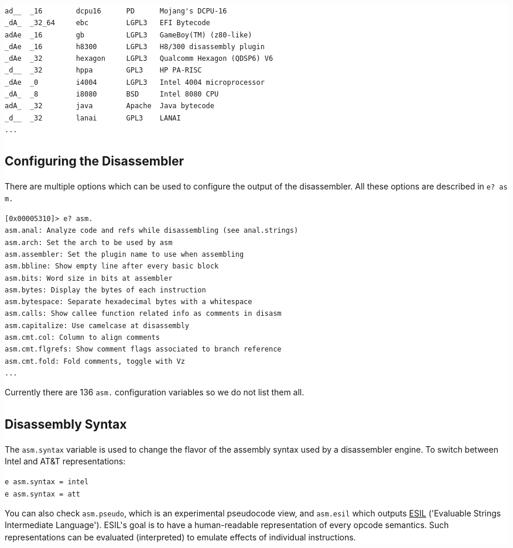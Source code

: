 ```text
ad__  _16        dcpu16      PD      Mojang's DCPU-16
_dA_  _32_64     ebc         LGPL3   EFI Bytecode
adAe  _16        gb          LGPL3   GameBoy(TM) (z80-like)
_dAe  _16        h8300       LGPL3   H8/300 disassembly plugin
_dAe  _32        hexagon     LGPL3   Qualcomm Hexagon (QDSP6) V6
_d__  _32        hppa        GPL3    HP PA-RISC
_dAe  _0         i4004       LGPL3   Intel 4004 microprocessor
_dA_  _8         i8080       BSD     Intel 8080 CPU
adA_  _32        java        Apache  Java bytecode
_d__  _32        lanai       GPL3    LANAI
...
```

## Configuring the Disassembler

There are multiple options which can be used to configure the output of the disassembler. All these options are described in `e? asm.`

```text
[0x00005310]> e? asm.
asm.anal: Analyze code and refs while disassembling (see anal.strings)
asm.arch: Set the arch to be used by asm
asm.assembler: Set the plugin name to use when assembling
asm.bbline: Show empty line after every basic block
asm.bits: Word size in bits at assembler
asm.bytes: Display the bytes of each instruction
asm.bytespace: Separate hexadecimal bytes with a whitespace
asm.calls: Show callee function related info as comments in disasm
asm.capitalize: Use camelcase at disassembly
asm.cmt.col: Column to align comments
asm.cmt.flgrefs: Show comment flags associated to branch reference
asm.cmt.fold: Fold comments, toggle with Vz
...
```

Currently there are 136 `asm.` configuration variables so we do not list them all.

## Disassembly Syntax

The `asm.syntax` variable is used to change the flavor of the assembly syntax used by a disassembler engine. To switch between Intel and AT&T representations:

```text
e asm.syntax = intel
e asm.syntax = att
```

You can also check `asm.pseudo`, which is an experimental pseudocode view, and `asm.esil` which outputs [ESIL](../intro-5/esil.md) \('Evaluable Strings Intermediate Language'\). ESIL's goal is to have a human-readable representation of every opcode semantics. Such representations can be evaluated \(interpreted\) to emulate effects of individual instructions.

